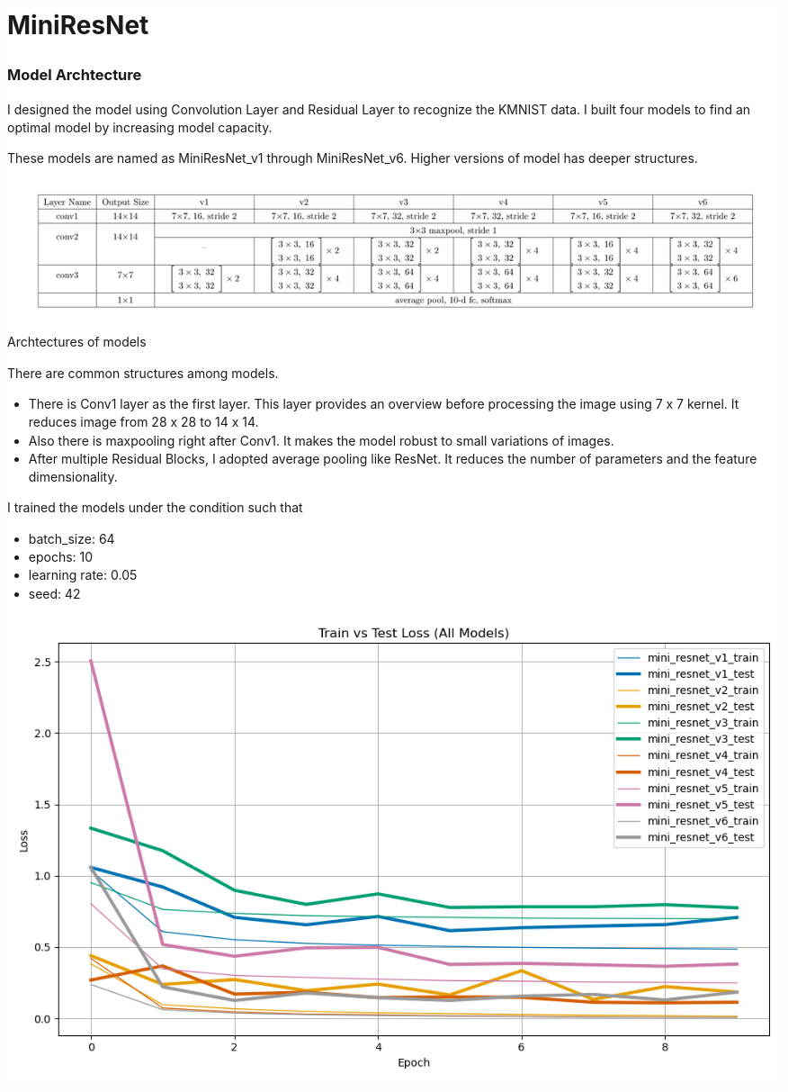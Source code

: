 # MiniResNet


### Model Archtecture

I designed the model using Convolution Layer and  Residual Layer to recognize the KMNIST data. I built four  models to find an optimal model by increasing model capacity.

These models are named as MiniResNet_v1 through MiniResNet_v6. Higher versions of model has deeper structures.

![Archtectures of models](asset/Screenshot_20250511_194133_Samsung_Notes.jpg)

Archtectures of models

There are common structures among models. 

- There is Conv1 layer as the first layer. This layer provides an overview before processing the image using 7 x 7 kernel. It reduces image from 28 x 28 to 14 x 14.
- Also there is maxpooling right after Conv1. It makes the model robust to  small variations of images.
- After multiple Residual Blocks, I adopted average pooling like ResNet. It reduces the number of parameters and the feature dimensionality.

I trained the models under the condition such that

- batch_size: 64
- epochs: 10
- learning rate: 0.05
- seed: 42

![Loss graphs generated by mini_resnet models. In the plot, thin line is train loss and bold line is test loss. The mini_resnet_v4(red) shows the lowest loss. ](asset/comparison_loss.png)